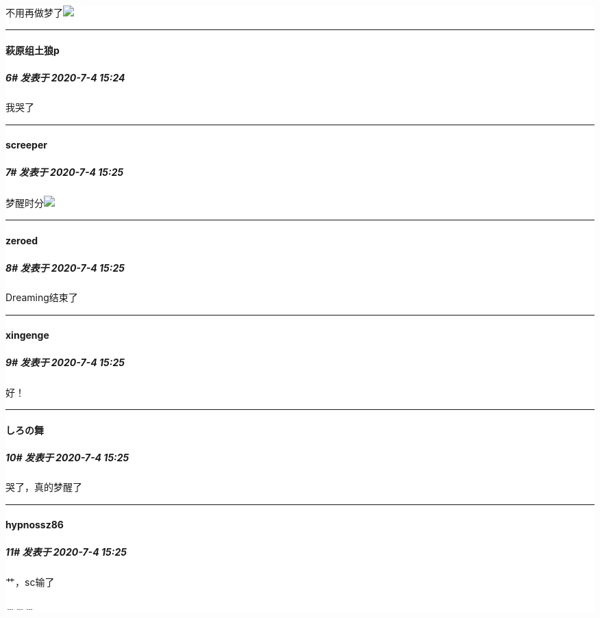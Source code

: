 不用再做梦了<img src="https://static.saraba1st.com/image/smiley/face2017/138.png" referrerpolicy="no-referrer">


-----

####  萩原组土狼p  
##### 6#       发表于 2020-7-4 15:24


我哭了


-----

####  screeper  
##### 7#       发表于 2020-7-4 15:25


梦醒时分<img src="https://static.saraba1st.com/image/smiley/face2017/139.png" referrerpolicy="no-referrer">


-----

####  zeroed  
##### 8#       发表于 2020-7-4 15:25


Dreaming结束了


-----

####  xingenge  
##### 9#       发表于 2020-7-4 15:25


好！


-----

####  しろの舞  
##### 10#       发表于 2020-7-4 15:25


哭了，真的梦醒了


-----

####  hypnossz86  
##### 11#       发表于 2020-7-4 15:25


艹，sc输了


﹍﹍﹍
